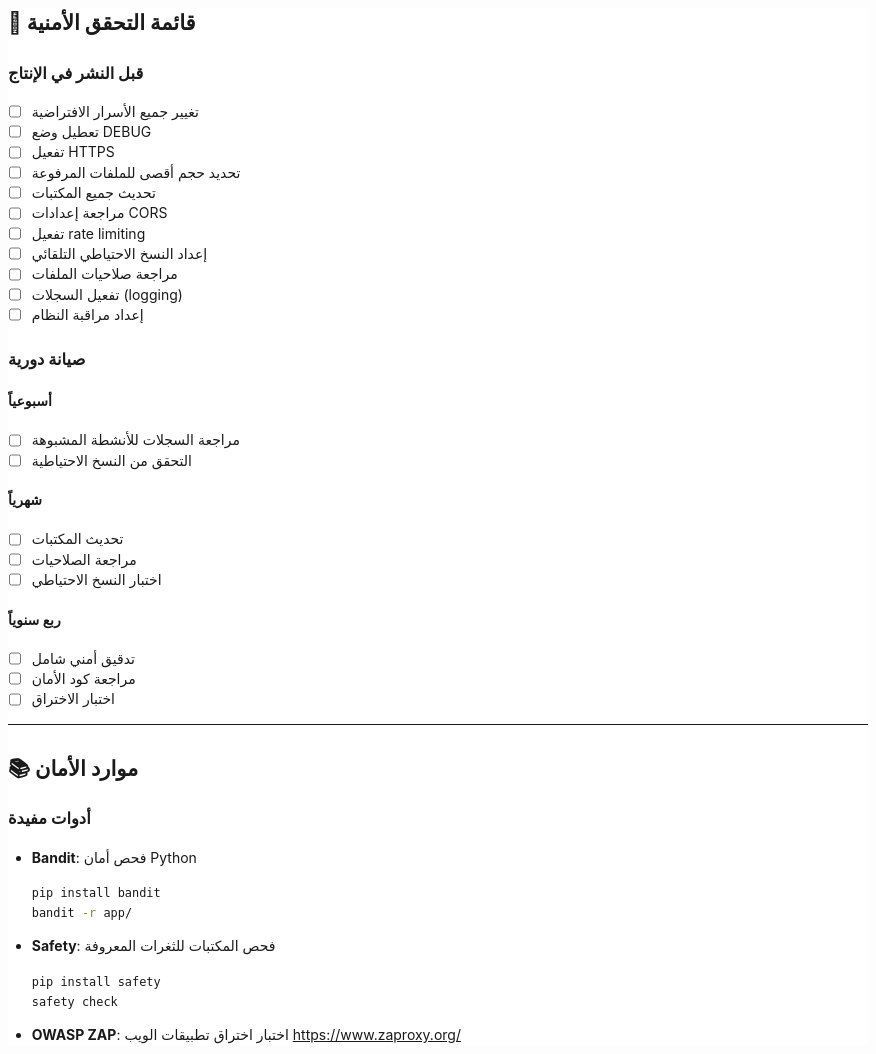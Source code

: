 ## 🔐 قائمة التحقق الأمنية

### قبل النشر في الإنتاج

- [ ] تغيير جميع الأسرار الافتراضية
- [ ] تعطيل وضع DEBUG
- [ ] تفعيل HTTPS
- [ ] تحديد حجم أقصى للملفات المرفوعة
- [ ] تحديث جميع المكتبات
- [ ] مراجعة إعدادات CORS
- [ ] تفعيل rate limiting
- [ ] إعداد النسخ الاحتياطي التلقائي
- [ ] مراجعة صلاحيات الملفات
- [ ] تفعيل السجلات (logging)
- [ ] إعداد مراقبة النظام

### صيانة دورية

#### أسبوعياً
- [ ] مراجعة السجلات للأنشطة المشبوهة
- [ ] التحقق من النسخ الاحتياطية

#### شهرياً
- [ ] تحديث المكتبات
- [ ] مراجعة الصلاحيات
- [ ] اختبار النسخ الاحتياطي

#### ربع سنوياً
- [ ] تدقيق أمني شامل
- [ ] مراجعة كود الأمان
- [ ] اختبار الاختراق

---

## 📚 موارد الأمان

### أدوات مفيدة

- **Bandit**: فحص أمان Python
  ```bash
  pip install bandit
  bandit -r app/
  ```

- **Safety**: فحص المكتبات للثغرات المعروفة
  ```bash
  pip install safety
  safety check
  ```

- **OWASP ZAP**: اختبار اختراق تطبيقات الويب
  https://www.zaproxy.org/
